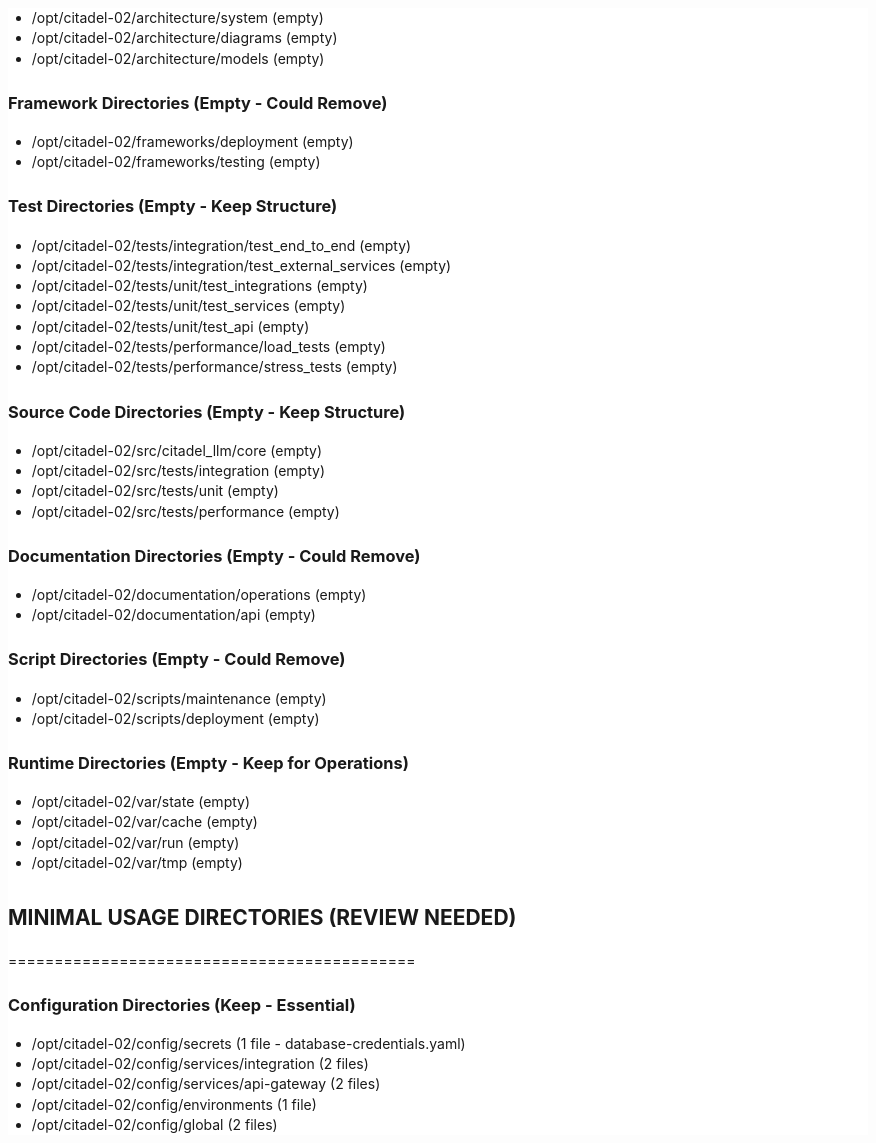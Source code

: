 - /opt/citadel-02/architecture/system (empty)
- /opt/citadel-02/architecture/diagrams (empty)
- /opt/citadel-02/architecture/models (empty)

### Framework Directories (Empty - Could Remove)

- /opt/citadel-02/frameworks/deployment (empty)
- /opt/citadel-02/frameworks/testing (empty)

### Test Directories (Empty - Keep Structure)

- /opt/citadel-02/tests/integration/test_end_to_end (empty)
- /opt/citadel-02/tests/integration/test_external_services (empty)
- /opt/citadel-02/tests/unit/test_integrations (empty)
- /opt/citadel-02/tests/unit/test_services (empty)
- /opt/citadel-02/tests/unit/test_api (empty)
- /opt/citadel-02/tests/performance/load_tests (empty)
- /opt/citadel-02/tests/performance/stress_tests (empty)

### Source Code Directories (Empty - Keep Structure)

- /opt/citadel-02/src/citadel_llm/core (empty)
- /opt/citadel-02/src/tests/integration (empty)
- /opt/citadel-02/src/tests/unit (empty)
- /opt/citadel-02/src/tests/performance (empty)

### Documentation Directories (Empty - Could Remove)

- /opt/citadel-02/documentation/operations (empty)
- /opt/citadel-02/documentation/api (empty)

### Script Directories (Empty - Could Remove)

- /opt/citadel-02/scripts/maintenance (empty)
- /opt/citadel-02/scripts/deployment (empty)

### Runtime Directories (Empty - Keep for Operations)

- /opt/citadel-02/var/state (empty)
- /opt/citadel-02/var/cache (empty)
- /opt/citadel-02/var/run (empty)
- /opt/citadel-02/var/tmp (empty)

## MINIMAL USAGE DIRECTORIES (REVIEW NEEDED)

============================================

### Configuration Directories (Keep - Essential)

- /opt/citadel-02/config/secrets (1 file - database-credentials.yaml)
- /opt/citadel-02/config/services/integration (2 files)
- /opt/citadel-02/config/services/api-gateway (2 files)
- /opt/citadel-02/config/environments (1 file)
- /opt/citadel-02/config/global (2 files)
